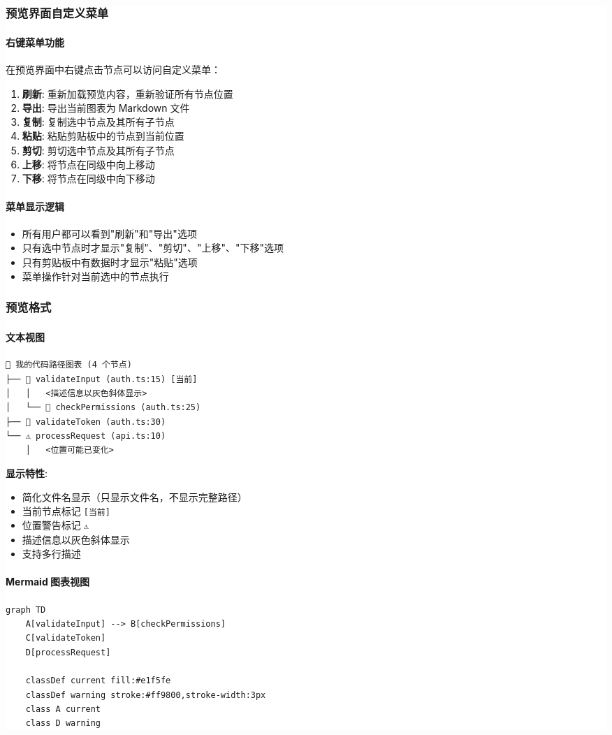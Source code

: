 ### 预览界面自定义菜单

#### 右键菜单功能
在预览界面中右键点击节点可以访问自定义菜单：

1. **刷新**: 重新加载预览内容，重新验证所有节点位置
2. **导出**: 导出当前图表为 Markdown 文件
3. **复制**: 复制选中节点及其所有子节点
4. **粘贴**: 粘贴剪贴板中的节点到当前位置
5. **剪切**: 剪切选中节点及其所有子节点
6. **上移**: 将节点在同级中向上移动
7. **下移**: 将节点在同级中向下移动

#### 菜单显示逻辑
- 所有用户都可以看到"刷新"和"导出"选项
- 只有选中节点时才显示"复制"、"剪切"、"上移"、"下移"选项
- 只有剪贴板中有数据时才显示"粘贴"选项
- 菜单操作针对当前选中的节点执行

### 预览格式

#### 文本视图
```
📁 我的代码路径图表 (4 个节点)
├── 🔵 validateInput (auth.ts:15) [当前]
│   │   <描述信息以灰色斜体显示>
│   └── 🔵 checkPermissions (auth.ts:25)
├── 🔵 validateToken (auth.ts:30)
└── ⚠️ processRequest (api.ts:10)
    │   <位置可能已变化>
```

**显示特性**:
- 简化文件名显示（只显示文件名，不显示完整路径）
- 当前节点标记 `[当前]`
- 位置警告标记 `⚠️`
- 描述信息以灰色斜体显示
- 支持多行描述

#### Mermaid 图表视图
```mermaid
graph TD
    A[validateInput] --> B[checkPermissions]
    C[validateToken]
    D[processRequest]
    
    classDef current fill:#e1f5fe
    classDef warning stroke:#ff9800,stroke-width:3px
    class A current
    class D warning
```
